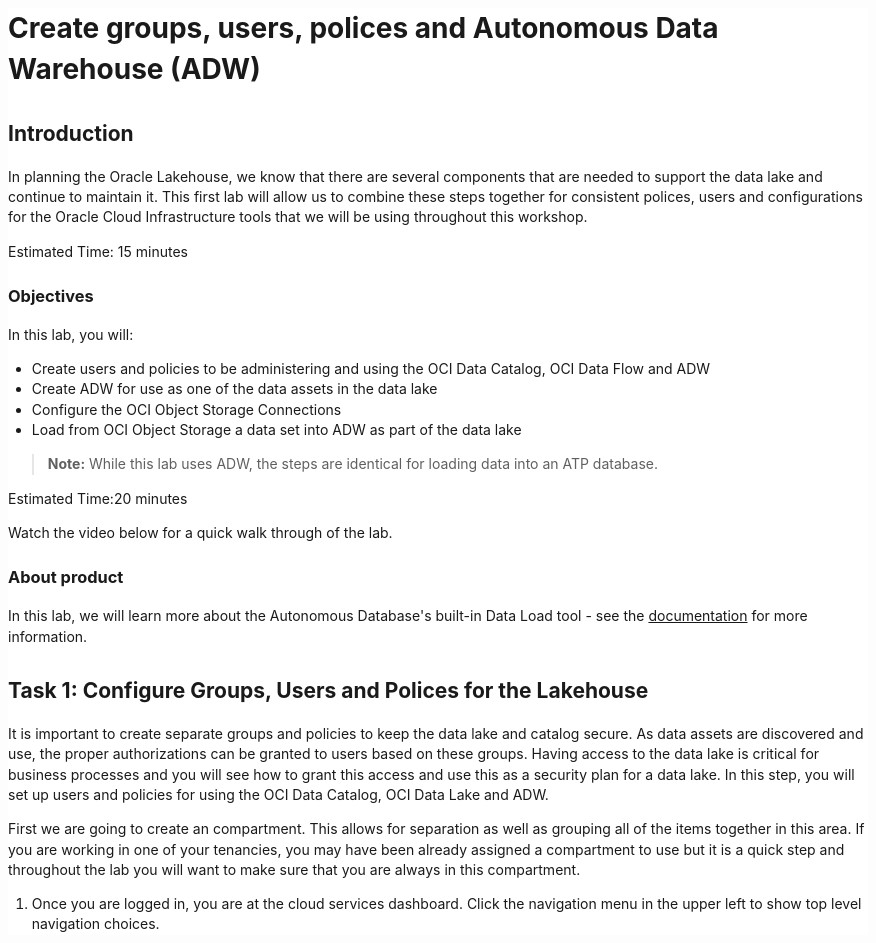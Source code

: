 # Create groups, users, polices and Autonomous Data Warehouse (ADW)

## Introduction

In planning the Oracle Lakehouse, we know that there are several components that are needed to support the data lake and continue to maintain it. This first lab will allow us to combine these steps together for consistent polices, users and configurations for the Oracle Cloud Infrastructure tools that we will be using throughout this workshop.

Estimated Time: 15 minutes

### Objectives

In this lab, you will:
* Create users and policies to be administering and using the OCI Data Catalog, OCI Data Flow and ADW 
* Create ADW for use as one of the data assets in the data lake
* Configure the OCI Object Storage Connections
* Load from OCI Object Storage a data set into ADW as part of the data lake

> **Note:** While this lab uses ADW, the steps are identical for loading data into an ATP database.

Estimated Time:20 minutes

Watch the video below for a quick walk through of the lab.

[](youtube:tYM6-qjij9A)

### About product

In this lab, we will learn more about the Autonomous Database's built-in Data Load tool - see the [documentation](https://docs.oracle.com/en/cloud/paas/autonomous-database/adbsa/data-load.html#GUID-E810061A-42B3-485F-92B8-3B872D790D85) for more information.

## Task 1: Configure Groups, Users and Polices for the Lakehouse

It is important to create separate groups and policies to keep the data lake and catalog secure. As data assets are discovered and use, the proper authorizations can be granted to users based on these groups. Having access to the data lake is critical for business processes and you will see how to grant this access and use this as a security plan for a data lake. In this step, you will set up users and policies for using the OCI Data Catalog, OCI Data Lake and ADW.

First we are going to create an compartment. This allows for separation as well as grouping all of the items together in this area. If you are working in one of your tenancies, you may have been already assigned a compartment to use but it is a quick step and throughout the lab you will want to make sure that you are always in this compartment.

1. Once you are logged in, you are at the cloud services dashboard. Click the navigation menu in the upper left to show top level navigation choices.
